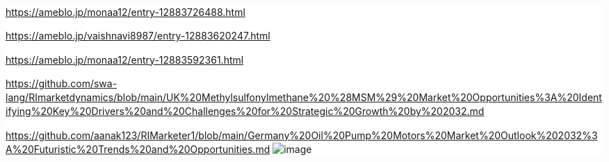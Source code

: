 <a href=https://ameblo.jp/monaa12/entry-12883726488.html>https://ameblo.jp/monaa12/entry-12883726488.html</a>

<a href=https://ameblo.jp/vaishnavi8987/entry-12883620247.html>https://ameblo.jp/vaishnavi8987/entry-12883620247.html</a>

<a href=https://ameblo.jp/monaa12/entry-12883592361.html>https://ameblo.jp/monaa12/entry-12883592361.html</a>

<a href=https://github.com/swa-lang/RImarketdynamics/blob/main/UK%20Methylsulfonylmethane%20%28MSM%29%20Market%20Opportunities%3A%20Identifying%20Key%20Drivers%20and%20Challenges%20for%20Strategic%20Growth%20by%202032.md>https://github.com/swa-lang/RImarketdynamics/blob/main/UK%20Methylsulfonylmethane%20%28MSM%29%20Market%20Opportunities%3A%20Identifying%20Key%20Drivers%20and%20Challenges%20for%20Strategic%20Growth%20by%202032.md</a>

<a href=https://github.com/aanak123/RIMarketer1/blob/main/Germany%20Oil%20Pump%20Motors%20Market%20Outlook%202032%3A%20Futuristic%20Trends%20and%20Opportunities.md>https://github.com/aanak123/RIMarketer1/blob/main/Germany%20Oil%20Pump%20Motors%20Market%20Outlook%202032%3A%20Futuristic%20Trends%20and%20Opportunities.md</a>
![image](https://github.com/user-attachments/assets/3ee788b1-4f80-4de1-80fa-5f5e4798d032)
